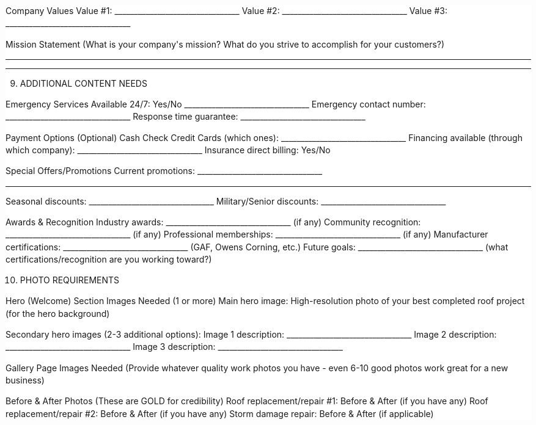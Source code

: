Company Values
Value #1: ________________________________
Value #2: ________________________________
Value #3: ________________________________

Mission Statement
(What is your company's mission? What do you strive to accomplish for your customers?)
________________________________
________________________________


9. ADDITIONAL CONTENT NEEDS

Emergency Services
Available 24/7: Yes/No ________________________________
Emergency contact number: ________________________________
Response time guarantee: ________________________________

Payment Options (Optional)
Cash
Check
Credit Cards (which ones): ________________________________
Financing available (through which company): ________________________________
Insurance direct billing: Yes/No

Special Offers/Promotions
Current promotions: ________________________________
________________________________
Seasonal discounts: ________________________________
Military/Senior discounts: ________________________________

Awards & Recognition
Industry awards: ________________________________ (if any)
Community recognition: ________________________________ (if any)
Professional memberships: ________________________________ (if any)
Manufacturer certifications: ________________________________ (GAF, Owens Corning, etc.)
Future goals: ________________________________ (what certifications/recognition are you working toward?)


10. PHOTO REQUIREMENTS

Hero (Welcome) Section Images Needed (1 or more)
Main hero image: High-resolution photo of your best completed roof project (for the hero background)

Secondary hero images (2-3 additional options):
Image 1 description: ________________________________
Image 2 description: ________________________________
Image 3 description: ________________________________

Gallery Page Images Needed
(Provide whatever quality work photos you have - even 6-10 good photos work great for a new business)

Before & After Photos (These are GOLD for credibility)
Roof replacement/repair #1: Before & After (if you have any)
Roof replacement/repair #2: Before & After (if you have any)
Storm damage repair: Before & After (if applicable)

